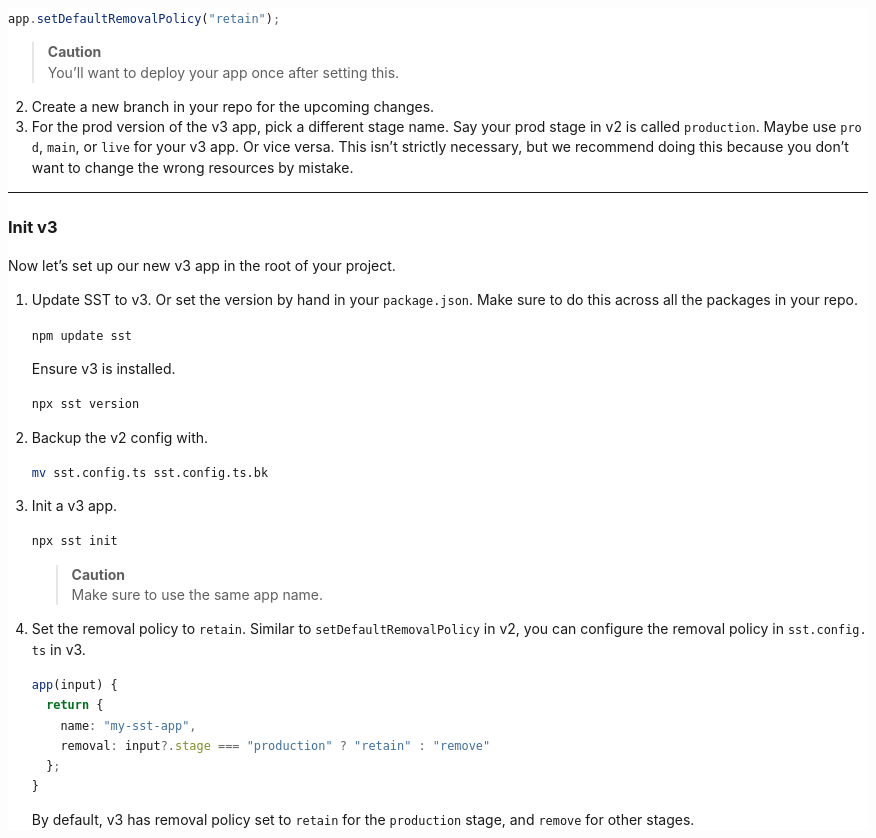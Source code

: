    ```ts
   app.setDefaultRemovalPolicy("retain");
   ```

   > **Caution**  
   > You’ll want to deploy your app once after setting this.

2. Create a new branch in your repo for the upcoming changes.
3. For the prod version of the v3 app, pick a different stage name. Say your prod stage in v2 is called `production`. Maybe use `prod`, `main`, or `live` for your v3 app. Or vice versa. This isn’t strictly necessary, but we recommend doing this because you don’t want to change the wrong resources by mistake.

---

### Init v3

Now let’s set up our new v3 app in the root of your project.

1. Update SST to v3. Or set the version by hand in your `package.json`. Make sure to do this across all the packages in your repo.

   ```bash
   npm update sst
   ```

   Ensure v3 is installed.

   ```bash
   npx sst version
   ```

2. Backup the v2 config with.

   ```bash
   mv sst.config.ts sst.config.ts.bk
   ```

3. Init a v3 app.

   ```bash
   npx sst init
   ```

   > **Caution**  
   > Make sure to use the same app name.

4. Set the removal policy to `retain`. Similar to `setDefaultRemovalPolicy` in v2, you can configure the removal policy in `sst.config.ts` in v3.

   ```ts
   app(input) {
     return {
       name: "my-sst-app",
       removal: input?.stage === "production" ? "retain" : "remove"
     };
   }
   ```

   By default, v3 has removal policy set to `retain` for the `production` stage, and `remove` for other stages.

